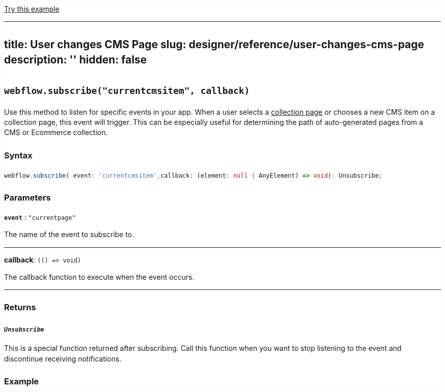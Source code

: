 <div style={{ display: 'flex', justifyContent: 'flex-end', marginTop: '-1rem'}}>
  <a href="https://webflow.com/oauth/authorize?response_type=code&client_id=19511de1ec410f9228d8dcbc9420e67916dea80d86d18f0c9a533eb475ea0f62" 
     className="button cc-primary"
     style={{ display: 'flex', alignItems: 'center', gap: '0.5rem' }}>
    Try this example
  </a>
</div>



---
title: User changes CMS Page
slug: designer/reference/user-changes-cms-page
description: ''
hidden: false
---
## `webflow.subscribe("currentcmsitem", callback)`

Use this method to listen for specific events in your app. When a user selects a [collection page](https://university.webflow.com/lesson/structure-and-style-collection-pages?topics=cms-dynamic-content) or chooses a new CMS item on a collection page, this event will trigger. This can be especially useful for determining the path of auto-generated pages from a CMS or Ecommerce collection.


### Syntax

```typescript
webflow.subscribe( event: 'currentcmsitem',callback: (element: null | AnyElement) => void): Unsubscribe;
```

### Parameters

**`event`** :   `"currentpage"`

The name of the event to subscribe to.

***

**callback**: `(() => void)`

The callback function to execute when the event occurs.

***


### Returns

#### **_`Unsubscribe`_**

This is a special function returned after subscribing. Call this function when you want to stop listening to the event and discontinue receiving notifications.


### Example
